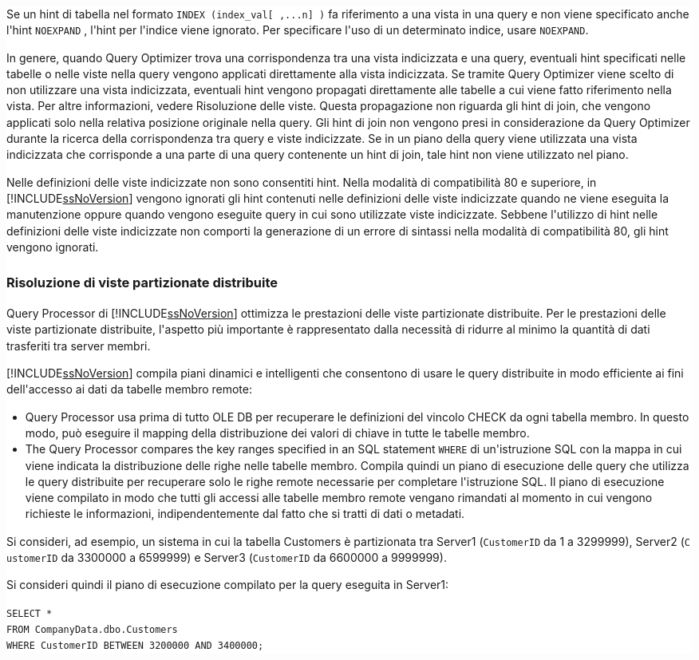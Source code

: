 Se un hint di tabella nel formato `INDEX (index_val[ ,...n] )` fa riferimento a una vista in una query e non viene specificato anche l'hint `NOEXPAND` , l'hint per l'indice viene ignorato. Per specificare l'uso di un determinato indice, usare `NOEXPAND`. 

In genere, quando Query Optimizer trova una corrispondenza tra una vista indicizzata e una query, eventuali hint specificati nelle tabelle o nelle viste nella query vengono applicati direttamente alla vista indicizzata. Se tramite Query Optimizer viene scelto di non utilizzare una vista indicizzata, eventuali hint vengono propagati direttamente alle tabelle a cui viene fatto riferimento nella vista. Per altre informazioni, vedere Risoluzione delle viste. Questa propagazione non riguarda gli hint di join, che vengono applicati solo nella relativa posizione originale nella query. Gli hint di join non vengono presi in considerazione da Query Optimizer durante la ricerca della corrispondenza tra query e viste indicizzate. Se in un piano della query viene utilizzata una vista indicizzata che corrisponde a una parte di una query contenente un hint di join, tale hint non viene utilizzato nel piano.

Nelle definizioni delle viste indicizzate non sono consentiti hint. Nella modalità di compatibilità 80 e superiore, in [!INCLUDE[ssNoVersion](../includes/ssnoversion-md.md)] vengono ignorati gli hint contenuti nelle definizioni delle viste indicizzate quando ne viene eseguita la manutenzione oppure quando vengono eseguite query in cui sono utilizzate viste indicizzate. Sebbene l'utilizzo di hint nelle definizioni delle viste indicizzate non comporti la generazione di un errore di sintassi nella modalità di compatibilità 80, gli hint vengono ignorati.

### <a name="resolving-distributed-partitioned-views"></a>Risoluzione di viste partizionate distribuite

Query Processor di [!INCLUDE[ssNoVersion](../includes/ssnoversion-md.md)] ottimizza le prestazioni delle viste partizionate distribuite. Per le prestazioni delle viste partizionate distribuite, l'aspetto più importante è rappresentato dalla necessità di ridurre al minimo la quantità di dati trasferiti tra server membri.

[!INCLUDE[ssNoVersion](../includes/ssnoversion-md.md)] compila piani dinamici e intelligenti che consentono di usare le query distribuite in modo efficiente ai fini dell'accesso ai dati da tabelle membro remote: 

* Query Processor usa prima di tutto OLE DB per recuperare le definizioni del vincolo CHECK da ogni tabella membro. In questo modo, può eseguire il mapping della distribuzione dei valori di chiave in tutte le tabelle membro.
* The Query Processor compares the key ranges specified in an SQL statement `WHERE` di un'istruzione SQL con la mappa in cui viene indicata la distribuzione delle righe nelle tabelle membro. Compila quindi un piano di esecuzione delle query che utilizza le query distribuite per recuperare solo le righe remote necessarie per completare l'istruzione SQL. Il piano di esecuzione viene compilato in modo che tutti gli accessi alle tabelle membro remote vengano rimandati al momento in cui vengono richieste le informazioni, indipendentemente dal fatto che si tratti di dati o metadati.

Si consideri, ad esempio, un sistema in cui la tabella Customers è partizionata tra Server1 (`CustomerID` da 1 a 3299999), Server2 (`CustomerID` da 3300000 a 6599999) e Server3 (`CustomerID` da 6600000 a 9999999).

Si consideri quindi il piano di esecuzione compilato per la query eseguita in Server1:

```tsql
SELECT *
FROM CompanyData.dbo.Customers
WHERE CustomerID BETWEEN 3200000 AND 3400000;
```
